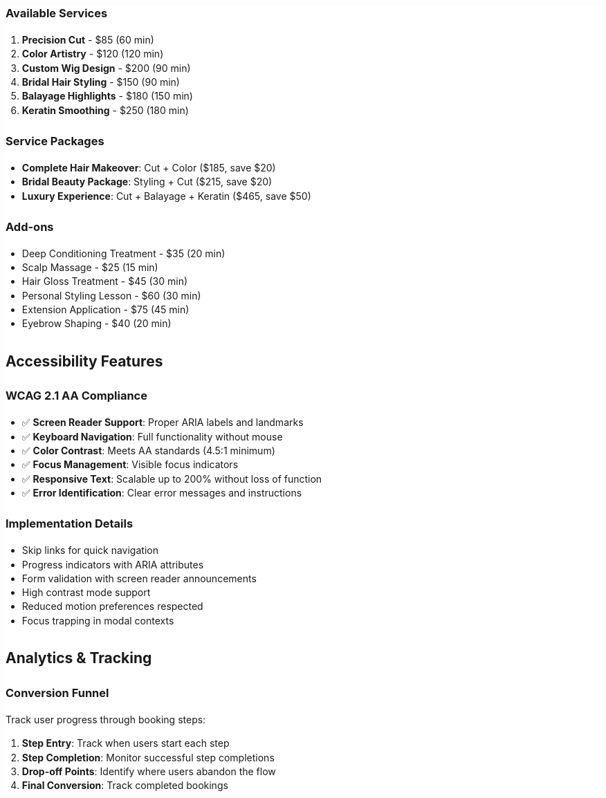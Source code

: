 ### Available Services
1. **Precision Cut** - $85 (60 min)
2. **Color Artistry** - $120 (120 min)
3. **Custom Wig Design** - $200 (90 min)
4. **Bridal Hair Styling** - $150 (90 min)
5. **Balayage Highlights** - $180 (150 min)
6. **Keratin Smoothing** - $250 (180 min)

### Service Packages
- **Complete Hair Makeover**: Cut + Color ($185, save $20)
- **Bridal Beauty Package**: Styling + Cut ($215, save $20)
- **Luxury Experience**: Cut + Balayage + Keratin ($465, save $50)

### Add-ons
- Deep Conditioning Treatment - $35 (20 min)
- Scalp Massage - $25 (15 min)
- Hair Gloss Treatment - $45 (30 min)
- Personal Styling Lesson - $60 (30 min)
- Extension Application - $75 (45 min)
- Eyebrow Shaping - $40 (20 min)

## Accessibility Features

### WCAG 2.1 AA Compliance
- ✅ **Screen Reader Support**: Proper ARIA labels and landmarks
- ✅ **Keyboard Navigation**: Full functionality without mouse
- ✅ **Color Contrast**: Meets AA standards (4.5:1 minimum)
- ✅ **Focus Management**: Visible focus indicators
- ✅ **Responsive Text**: Scalable up to 200% without loss of function
- ✅ **Error Identification**: Clear error messages and instructions

### Implementation Details
- Skip links for quick navigation
- Progress indicators with ARIA attributes
- Form validation with screen reader announcements
- High contrast mode support
- Reduced motion preferences respected
- Focus trapping in modal contexts

## Analytics & Tracking

### Conversion Funnel
Track user progress through booking steps:
1. **Step Entry**: Track when users start each step
2. **Step Completion**: Monitor successful step completions
3. **Drop-off Points**: Identify where users abandon the flow
4. **Final Conversion**: Track completed bookings
